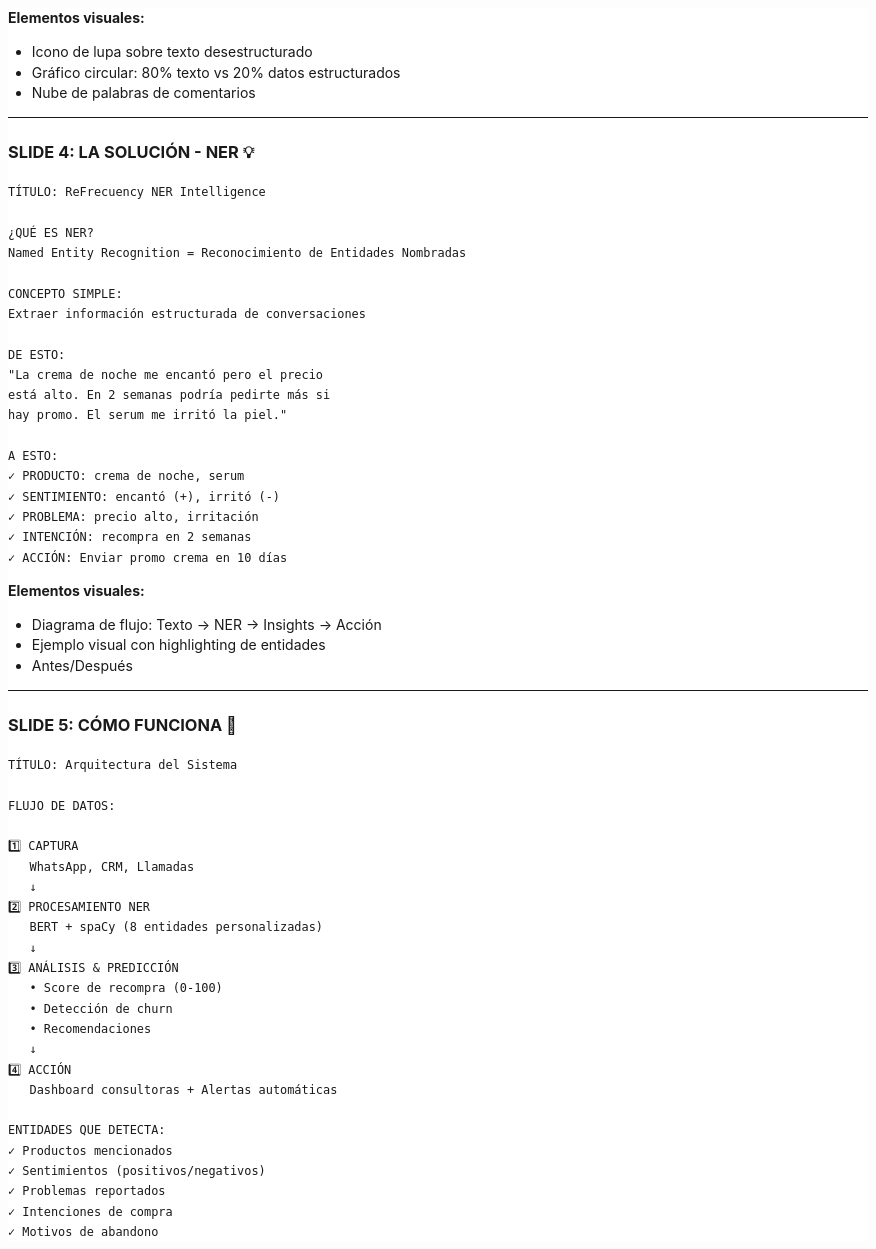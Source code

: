 **Elementos visuales:**
- Icono de lupa sobre texto desestructurado
- Gráfico circular: 80% texto vs 20% datos estructurados
- Nube de palabras de comentarios

---

### SLIDE 4: LA SOLUCIÓN - NER 💡

```
TÍTULO: ReFrecuency NER Intelligence

¿QUÉ ES NER?
Named Entity Recognition = Reconocimiento de Entidades Nombradas

CONCEPTO SIMPLE:
Extraer información estructurada de conversaciones

DE ESTO:
"La crema de noche me encantó pero el precio 
está alto. En 2 semanas podría pedirte más si 
hay promo. El serum me irritó la piel."

A ESTO:
✓ PRODUCTO: crema de noche, serum
✓ SENTIMIENTO: encantó (+), irritó (-)
✓ PROBLEMA: precio alto, irritación
✓ INTENCIÓN: recompra en 2 semanas
✓ ACCIÓN: Enviar promo crema en 10 días
```

**Elementos visuales:**
- Diagrama de flujo: Texto → NER → Insights → Acción
- Ejemplo visual con highlighting de entidades
- Antes/Después

---

### SLIDE 5: CÓMO FUNCIONA 🔧

```
TÍTULO: Arquitectura del Sistema

FLUJO DE DATOS:

1️⃣ CAPTURA
   WhatsApp, CRM, Llamadas
   ↓
2️⃣ PROCESAMIENTO NER
   BERT + spaCy (8 entidades personalizadas)
   ↓
3️⃣ ANÁLISIS & PREDICCIÓN
   • Score de recompra (0-100)
   • Detección de churn
   • Recomendaciones
   ↓
4️⃣ ACCIÓN
   Dashboard consultoras + Alertas automáticas

ENTIDADES QUE DETECTA:
✓ Productos mencionados
✓ Sentimientos (positivos/negativos)
✓ Problemas reportados
✓ Intenciones de compra
✓ Motivos de abandono
```